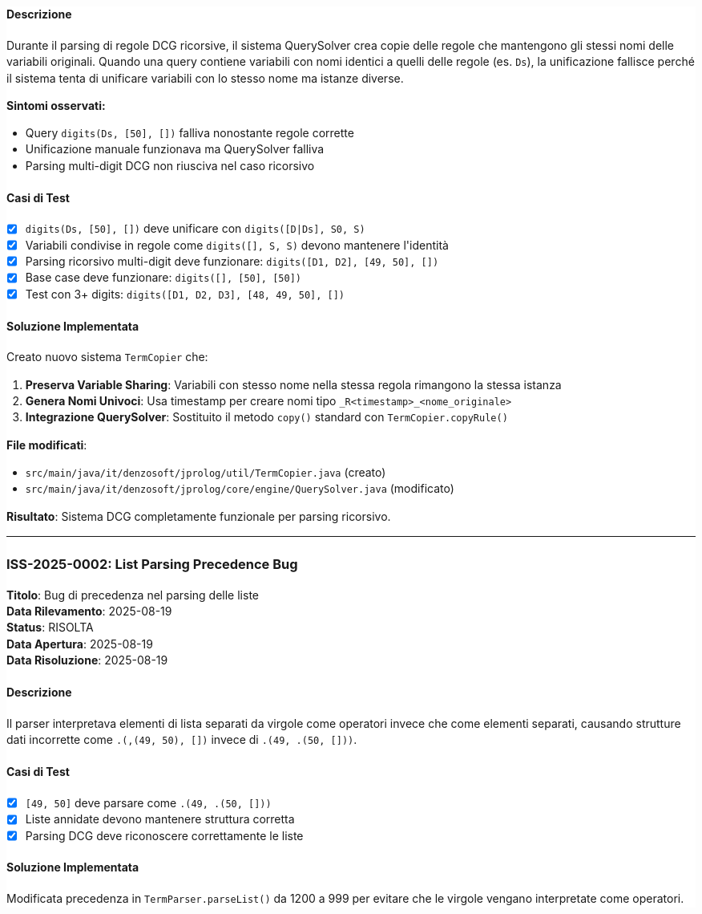 #### Descrizione
Durante il parsing di regole DCG ricorsive, il sistema QuerySolver crea copie delle regole che mantengono gli stessi nomi delle variabili originali. Quando una query contiene variabili con nomi identici a quelli delle regole (es. `Ds`), la unificazione fallisce perché il sistema tenta di unificare variabili con lo stesso nome ma istanze diverse.

**Sintomi osservati:**
- Query `digits(Ds, [50], [])` falliva nonostante regole corrette
- Unificazione manuale funzionava ma QuerySolver falliva  
- Parsing multi-digit DCG non riusciva nel caso ricorsivo

#### Casi di Test
- [x] `digits(Ds, [50], [])` deve unificare con `digits([D|Ds], S0, S)`  
- [x] Variabili condivise in regole come `digits([], S, S)` devono mantenere l'identità
- [x] Parsing ricorsivo multi-digit deve funzionare: `digits([D1, D2], [49, 50], [])`
- [x] Base case deve funzionare: `digits([], [50], [50])`
- [x] Test con 3+ digits: `digits([D1, D2, D3], [48, 49, 50], [])`

#### Soluzione Implementata
Creato nuovo sistema `TermCopier` che:

1. **Preserva Variable Sharing**: Variabili con stesso nome nella stessa regola rimangono la stessa istanza
2. **Genera Nomi Univoci**: Usa timestamp per creare nomi tipo `_R<timestamp>_<nome_originale>`  
3. **Integrazione QuerySolver**: Sostituito il metodo `copy()` standard con `TermCopier.copyRule()`

**File modificati**:
- `src/main/java/it/denzosoft/jprolog/util/TermCopier.java` (creato)
- `src/main/java/it/denzosoft/jprolog/core/engine/QuerySolver.java` (modificato)

**Risultato**: Sistema DCG completamente funzionale per parsing ricorsivo.

---

### ISS-2025-0002: List Parsing Precedence Bug

**Titolo**: Bug di precedenza nel parsing delle liste  
**Data Rilevamento**: 2025-08-19  
**Status**: RISOLTA  
**Data Apertura**: 2025-08-19  
**Data Risoluzione**: 2025-08-19  

#### Descrizione  
Il parser interpretava elementi di lista separati da virgole come operatori invece che come elementi separati, causando strutture dati incorrette come `.(,(49, 50), [])` invece di `.(49, .(50, []))`.

#### Casi di Test
- [x] `[49, 50]` deve parsare come `.(49, .(50, []))`
- [x] Liste annidate devono mantenere struttura corretta  
- [x] Parsing DCG deve riconoscere correttamente le liste

#### Soluzione Implementata
Modificata precedenza in `TermParser.parseList()` da 1200 a 999 per evitare che le virgole vengano interpretate come operatori.
